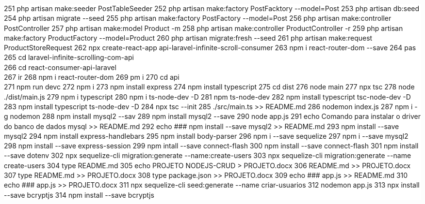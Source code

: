   251  php artisan make:seeder PostTableSeeder 
  252  php artisan make:factory PostFacktory --model=Post
  253  php artisan db:seed
  254  php artisan migrate --seed
  255  php artisan make:factory PostFactory --model=Post
  256  php artisan make:controller PostController
  257  php artisan make:model Product -m
  258  php artisan make:controller ProductController -r
  259  php artisan make:factory ProductFactory --model=Product
  260  php artisan migrate:fresh --seed
  261  php artisan make:request ProductStoreRequest
  262  npx create-react-app api-laravel-infinite-scroll-consumer
  263  npm i react-router-dom --save
  264  pas 
  265  cd laravel-infinite-scrolling-com-api\
  266  cd react-consumer-api-laravel\
  267  ir
  268  npm i react-router-dom
  269  pm i
  270  cd api\
  271  npm run devc
  272  npm  i
  273  npm install express
  274  npm install typescript
  275  cd dist
  276  node main
  277  npx tsc
  278  node ./dist/main.js
  279  npm i typescript
  280  npm i ts-node-dev -D
  281  npm ts-node-dev
  282  npm install typescript tsc-node-dev -D
  283  npm install typescript ts-node-dev -D
  284  npx tsc --init
  285  ./src/main.ts >> README.md
  286  nodemon index.js
  287  npm i -g nodemon
  288  npm install mysql2 --sav
  289  npm install mysql2 --save
  290  node app.js
  291  echo Comando para instalar o driver do banco de dados mysql >> README.md
  292  echo ### npm install --save mysql2 >> README.md
  293   npm install --save mysql2 
  294  npm install express-handlebars
  295  npm install body-parser
  296  npm i --save sequelize
  297  npm i --save mysql2
  298  npm install --save express-session
  299  npm intall --save connect-flash
  300  npm install --save connect-flash
  301  npm install --save dotenv 
  302   npx sequelize-cli migration:generate --name:create-users
  303  npx sequelize-cli migration:generate --name create-users
  304  type README.md
  305  echo PROJETO NODEJS-CRUD > PROJETO.docx
  306  README.md >> PROJETO.docx
  307  type README.md >> PROJETO.docx
  308  type package.json  >> PROJETO.docx
  309  echo ### app.js >> README.md
  310  echo ### app.js >> PROJETO.docx
  311  npx sequelize-cli seed:generate --name criar-usuarios
  312  nodemon app.js
  313  npx install --save bcryptjs
  314  npm install --save bcryptjs